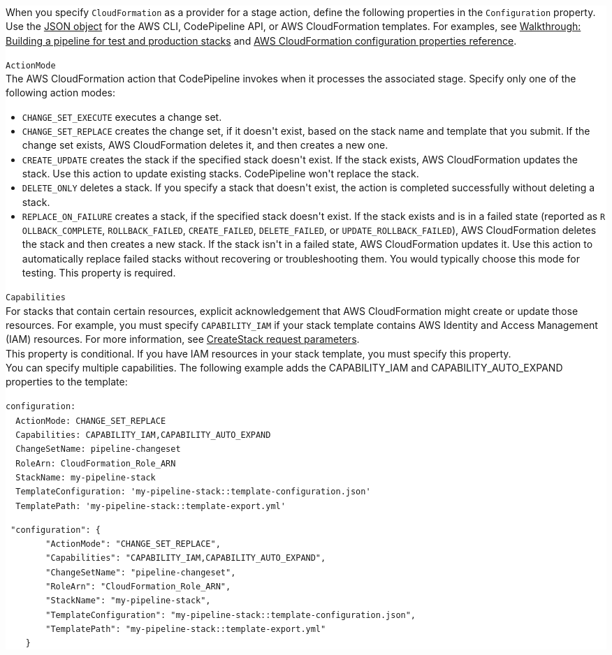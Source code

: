 When you specify `CloudFormation` as a provider for a stage action, define the following properties in the `Configuration` property\. Use the [JSON object](https://docs.aws.amazon.com/codepipeline/latest/userguide/how-to-create-pipelines.html#how-to-create-pipeline-cli) for the AWS CLI, CodePipeline API, or AWS CloudFormation templates\. For examples, see [Walkthrough: Building a pipeline for test and production stacks](continuous-delivery-codepipeline-basic-walkthrough.md) and [AWS CloudFormation configuration properties reference](#continuous-delivery-codepipeline-action-reference)\.

`ActionMode`  
The AWS CloudFormation action that CodePipeline invokes when it processes the associated stage\. Specify only one of the following action modes:  
+ `CHANGE_SET_EXECUTE` executes a change set\.
+ `CHANGE_SET_REPLACE` creates the change set, if it doesn't exist, based on the stack name and template that you submit\. If the change set exists, AWS CloudFormation deletes it, and then creates a new one\.
+ `CREATE_UPDATE` creates the stack if the specified stack doesn't exist\. If the stack exists, AWS CloudFormation updates the stack\. Use this action to update existing stacks\. CodePipeline won't replace the stack\.
+ `DELETE_ONLY` deletes a stack\. If you specify a stack that doesn't exist, the action is completed successfully without deleting a stack\.
+ `REPLACE_ON_FAILURE` creates a stack, if the specified stack doesn't exist\. If the stack exists and is in a failed state \(reported as `ROLLBACK_COMPLETE`, `ROLLBACK_FAILED`, `CREATE_FAILED`, `DELETE_FAILED`, or `UPDATE_ROLLBACK_FAILED`\), AWS CloudFormation deletes the stack and then creates a new stack\. If the stack isn't in a failed state, AWS CloudFormation updates it\. Use this action to automatically replace failed stacks without recovering or troubleshooting them\. You would typically choose this mode for testing\.
This property is required\.

`Capabilities`  
For stacks that contain certain resources, explicit acknowledgement that AWS CloudFormation might create or update those resources\. For example, you must specify `CAPABILITY_IAM` if your stack template contains AWS Identity and Access Management \(IAM\) resources\. For more information, see [CreateStack request parameters](https://docs.aws.amazon.com/AWSCloudFormation/latest/APIReference/API_CreateStack.html)\.  
This property is conditional\. If you have IAM resources in your stack template, you must specify this property\.  
You can specify multiple capabilities\. The following example adds the CAPABILITY\_IAM and CAPABILITY\_AUTO\_EXPAND properties to the template:  

```
configuration:
  ActionMode: CHANGE_SET_REPLACE
  Capabilities: CAPABILITY_IAM,CAPABILITY_AUTO_EXPAND
  ChangeSetName: pipeline-changeset
  RoleArn: CloudFormation_Role_ARN
  StackName: my-pipeline-stack
  TemplateConfiguration: 'my-pipeline-stack::template-configuration.json'
  TemplatePath: 'my-pipeline-stack::template-export.yml'
```

```
 "configuration": {
        "ActionMode": "CHANGE_SET_REPLACE",
        "Capabilities": "CAPABILITY_IAM,CAPABILITY_AUTO_EXPAND",
        "ChangeSetName": "pipeline-changeset",
        "RoleArn": "CloudFormation_Role_ARN",
        "StackName": "my-pipeline-stack",
        "TemplateConfiguration": "my-pipeline-stack::template-configuration.json",
        "TemplatePath": "my-pipeline-stack::template-export.yml"
    }
```
